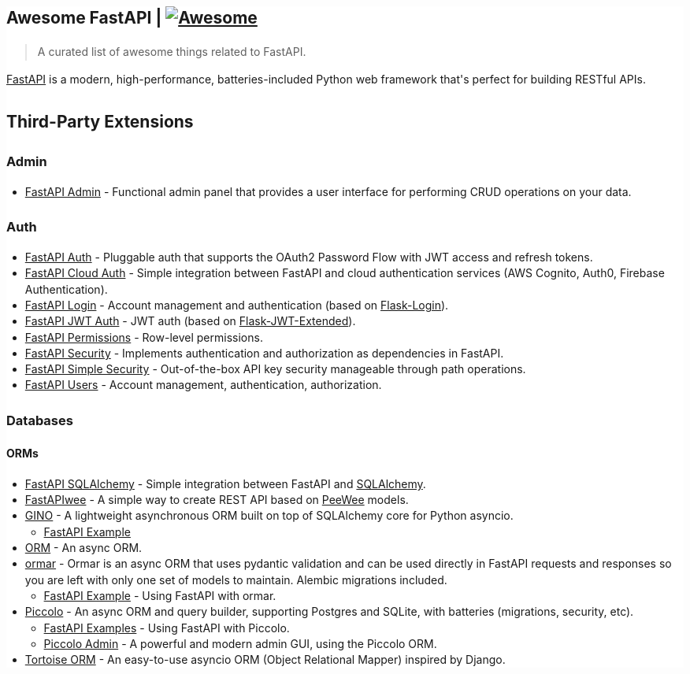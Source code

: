 <div class="github-widget" data-repo="mjhea0/awesome-fastapi"></div>
<script async src="https://pagead2.googlesyndication.com/pagead/js/adsbygoogle.js"></script><ins class="adsbygoogle" style="display:block" data-ad-client="ca-pub-6890694312814945" data-ad-slot="5473692530" data-ad-format="auto"  data-full-width-responsive="true"></ins><script>(adsbygoogle = window.adsbygoogle || []).push({});</script>


## Awesome FastAPI | [![Awesome](https://awesome.re/badge-flat.svg)](https://github.com/sindresorhus/awesome)

> A curated list of awesome things related to FastAPI.

[FastAPI](https://fastapi.tiangolo.com/) is a modern, high-performance, batteries-included Python web framework that's perfect for building RESTful APIs.



## Third-Party Extensions

### Admin

- [FastAPI Admin](https://github.com/fastapi-admin/fastapi-admin) - Functional admin panel that provides a user interface for performing CRUD operations on your data.

### Auth

- [FastAPI Auth](https://github.com/dmontagu/fastapi-auth) - Pluggable auth that supports the OAuth2 Password Flow with JWT access and refresh tokens.
- [FastAPI Cloud Auth](https://github.com/tokusumi/fastapi-cloudauth) - Simple integration between FastAPI and cloud authentication services (AWS Cognito, Auth0, Firebase Authentication).
- [FastAPI Login](https://github.com/MushroomMaula/fastapi_login) - Account management and authentication (based on [Flask-Login](https://github.com/maxcountryman/flask-login)).
- [FastAPI JWT Auth](https://github.com/IndominusByte/fastapi-jwt-auth) - JWT auth (based on [Flask-JWT-Extended](https://github.com/vimalloc/flask-jwt-extended)).
- [FastAPI Permissions](https://github.com/holgi/fastapi-permissions) - Row-level permissions.
- [FastAPI Security](https://github.com/jmagnusson/fastapi-security) - Implements authentication and authorization as dependencies in FastAPI.
- [FastAPI Simple Security](https://github.com/mrtolkien/fastapi_simple_security) - Out-of-the-box API key security manageable through path operations.
- [FastAPI Users](https://github.com/frankie567/fastapi-users) - Account management, authentication, authorization.

### Databases

#### ORMs

- [FastAPI SQLAlchemy](https://github.com/mfreeborn/fastapi-sqlalchemy) - Simple integration between FastAPI and [SQLAlchemy](https://www.sqlalchemy.org/).
- [FastAPIwee](https://github.com/Ignisor/FastAPIwee) - A simple way to create REST API based on [PeeWee](https://github.com/coleifer/peewee) models.
- [GINO](https://github.com/python-gino/gino) - A lightweight asynchronous ORM built on top of SQLAlchemy core for Python asyncio.
  - [FastAPI Example](https://github.com/leosussan/fastapi-gino-arq-uvicorn)
- [ORM](https://github.com/encode/orm) - An async ORM.
- [ormar](https://collerek.github.io/ormar/) - Ormar is an async ORM that uses pydantic validation and can be used directly in FastAPI requests and responses so you are left with only one set of models to maintain. Alembic migrations included.
  - [FastAPI Example](https://collerek.github.io/ormar/fastapi/) - Using FastAPI with ormar.
- [Piccolo](https://github.com/piccolo-orm/piccolo) - An async ORM and query builder, supporting Postgres and SQLite, with batteries (migrations, security, etc).
  - [FastAPI Examples](https://github.com/piccolo-orm/piccolo_examples) - Using FastAPI with Piccolo.
  - [Piccolo Admin](https://github.com/piccolo-orm/piccolo_admin) - A powerful and modern admin GUI, using the Piccolo ORM.
- [Tortoise ORM](https://tortoise-orm.readthedocs.io/en/latest/index.html) - An easy-to-use asyncio ORM (Object Relational Mapper) inspired by Django.